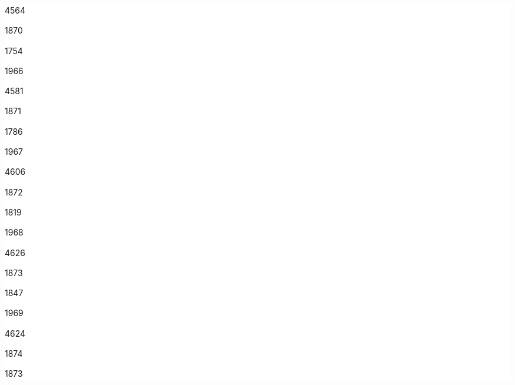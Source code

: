 4564






1870


1754


1966


4581






1871


1786


1967


4606






1872


1819


1968


4626






1873


1847


1969


4624






1874


1873

